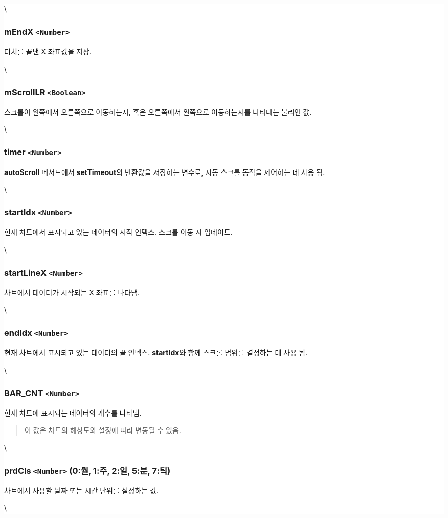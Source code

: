 \


### mEndX `<Number>`

터치를 끝낸 X 좌표값을 저장.

\


### mScrollLR `<Boolean>`

스크롤이 왼쪽에서 오른쪽으로 이동하는지, 혹은 오른쪽에서 왼쪽으로 이동하는지를 나타내는 불리언 값.

\


### timer `<Number>`

**autoScroll** 메서드에서 **setTimeout**의 반환값을 저장하는 변수로, 자동 스크롤 동작을 제어하는 데 사용 됨.

\


### startIdx `<Number>`

현재 차트에서 표시되고 있는 데이터의 시작 인덱스. 스크롤 이동 시 업데이트.

\


### startLineX `<Number>`

차트에서 데이터가 시작되는 X 좌표를 나타냄.

\


### endIdx `<Number>`

현재 차트에서 표시되고 있는 데이터의 끝 인덱스. **startIdx**와 함께 스크롤 범위를 결정하는 데 사용 됨.

\


### BAR\_CNT `<Number>`

현재 차트에 표시되는 데이터의 개수를 나타냄.

> 이 값은 차트의 해상도와 설정에 따라 변동될 수 있음.

\


### prdCls `<Number>` (0:월, 1:주, 2:일, 5:분, 7:틱)

차트에서 사용할 날짜 또는 시간 단위를 설정하는 값.

\


